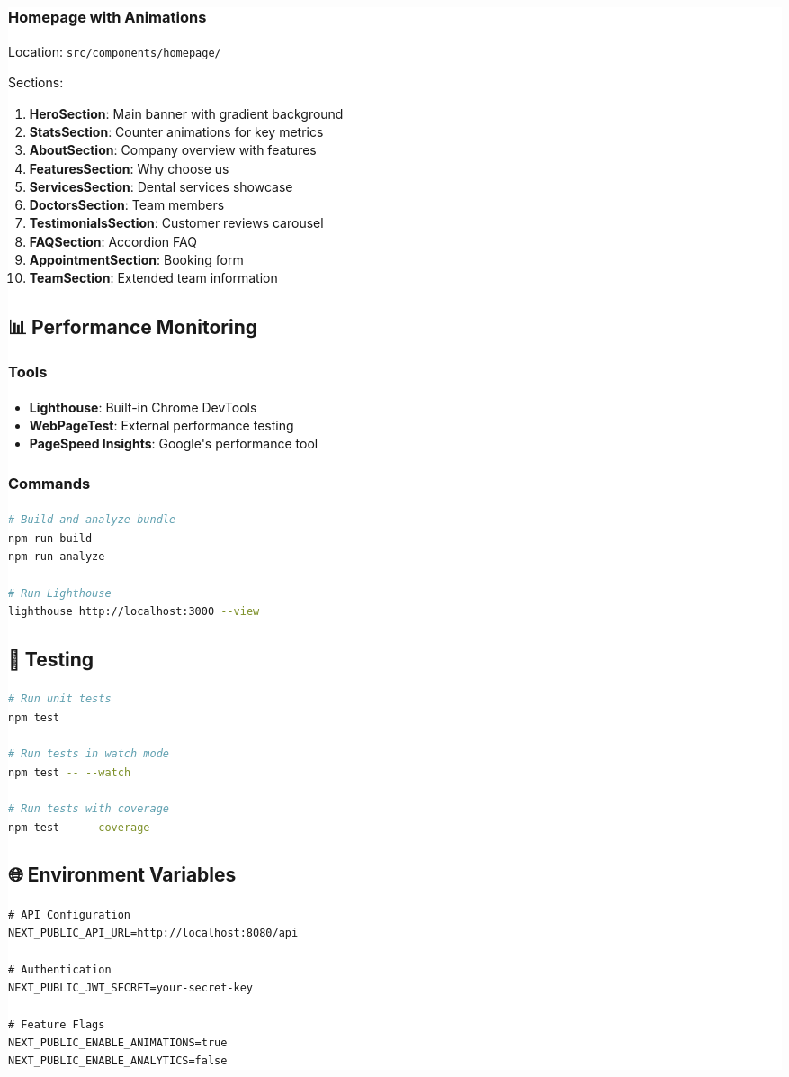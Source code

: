 ### Homepage with Animations
Location: `src/components/homepage/`

Sections:
1. **HeroSection**: Main banner with gradient background
2. **StatsSection**: Counter animations for key metrics
3. **AboutSection**: Company overview with features
4. **FeaturesSection**: Why choose us
5. **ServicesSection**: Dental services showcase
6. **DoctorsSection**: Team members
7. **TestimonialsSection**: Customer reviews carousel
8. **FAQSection**: Accordion FAQ
9. **AppointmentSection**: Booking form
10. **TeamSection**: Extended team information

## 📊 Performance Monitoring

### Tools
- **Lighthouse**: Built-in Chrome DevTools
- **WebPageTest**: External performance testing
- **PageSpeed Insights**: Google's performance tool

### Commands
```bash
# Build and analyze bundle
npm run build
npm run analyze

# Run Lighthouse
lighthouse http://localhost:3000 --view
```

## 🧪 Testing

```bash
# Run unit tests
npm test

# Run tests in watch mode
npm test -- --watch

# Run tests with coverage
npm test -- --coverage
```

## 🌐 Environment Variables

```env
# API Configuration
NEXT_PUBLIC_API_URL=http://localhost:8080/api

# Authentication
NEXT_PUBLIC_JWT_SECRET=your-secret-key

# Feature Flags
NEXT_PUBLIC_ENABLE_ANIMATIONS=true
NEXT_PUBLIC_ENABLE_ANALYTICS=false
```
